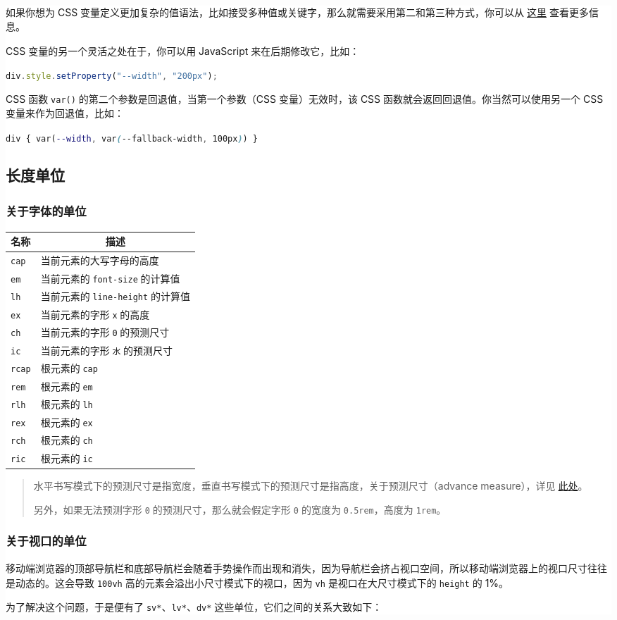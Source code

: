 如果你想为 CSS 变量定义更加复杂的值语法，比如接受多种值或关键字，那么就需要采用第二和第三种方式，你可以从 [这里](https://developer.mozilla.org/en-US/docs/Web/CSS/@property#descriptors) 查看更多信息。

CSS 变量的另一个灵活之处在于，你可以用 JavaScript 来在后期修改它，比如：

```javascript
div.style.setProperty("--width", "200px");
```

CSS 函数 `var()` 的第二个参数是回退值，当第一个参数（CSS 变量）无效时，该 CSS 函数就会返回回退值。你当然可以使用另一个 CSS 变量来作为回退值，比如：

```css
div { var(--width, var(--fallback-width, 100px)) }
```

## 长度单位

### 关于字体的单位

| 名称   | 描述                              |
| ------ | --------------------------------- |
| `cap`  | 当前元素的大写字母的高度          |
| `em`   | 当前元素的 `font-size` 的计算值   |
| `lh`   | 当前元素的 `line-height` 的计算值 |
| `ex`   | 当前元素的字形 `x` 的高度         |
| `ch`   | 当前元素的字形 `0` 的预测尺寸     |
| `ic`   | 当前元素的字形 `水` 的预测尺寸    |
| `rcap` | 根元素的 `cap`                    |
| `rem`  | 根元素的 `em`                     |
| `rlh`  | 根元素的 `lh`                     |
| `rex`  | 根元素的 `ex`                     |
| `rch`  | 根元素的 `ch`                     |
| `ric`  | 根元素的 `ic`                     |

> 水平书写模式下的预测尺寸是指宽度，垂直书写模式下的预测尺寸是指高度，关于预测尺寸（advance measure），详见 [此处](https://developer.mozilla.org/en-US/docs/Glossary/Advance_measure)。
>
> 另外，如果无法预测字形 `0` 的预测尺寸，那么就会假定字形 `0` 的宽度为 `0.5rem`，高度为 `1rem`。

### 关于视口的单位

移动端浏览器的顶部导航栏和底部导航栏会随着手势操作而出现和消失，因为导航栏会挤占视口空间，所以移动端浏览器上的视口尺寸往往是动态的。这会导致 `100vh` 高的元素会溢出小尺寸模式下的视口，因为 `vh` 是视口在大尺寸模式下的 `height` 的 1%。

为了解决这个问题，于是便有了 `sv*`、`lv*`、`dv*` 这些单位，它们之间的关系大致如下：
